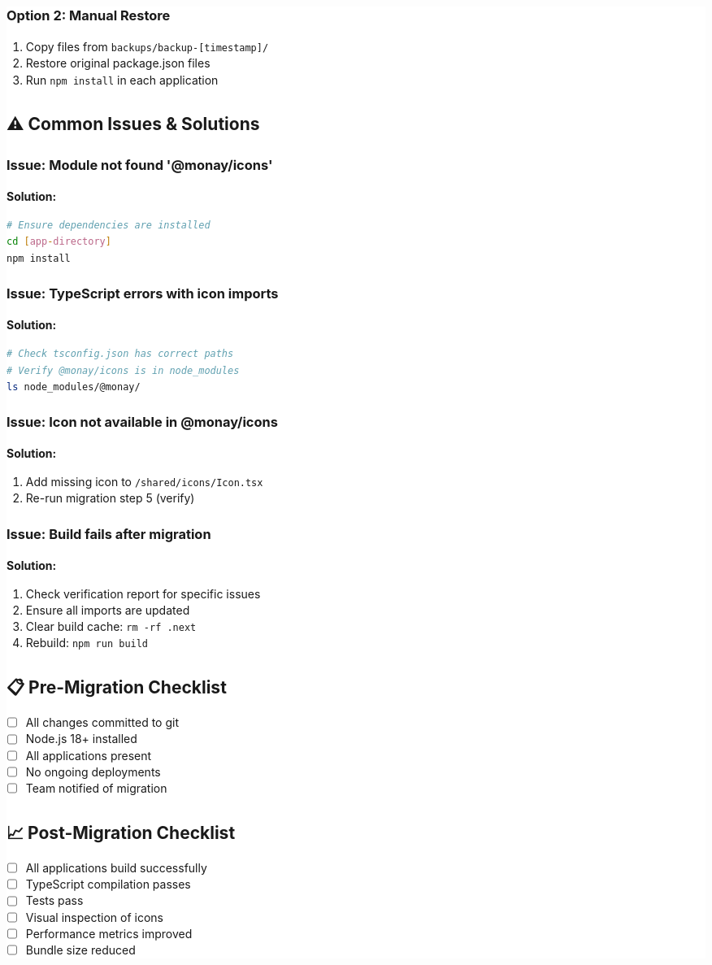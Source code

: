 ### Option 2: Manual Restore
1. Copy files from `backups/backup-[timestamp]/`
2. Restore original package.json files
3. Run `npm install` in each application

## ⚠️ Common Issues & Solutions

### Issue: Module not found '@monay/icons'
**Solution:**
```bash
# Ensure dependencies are installed
cd [app-directory]
npm install
```

### Issue: TypeScript errors with icon imports
**Solution:**
```bash
# Check tsconfig.json has correct paths
# Verify @monay/icons is in node_modules
ls node_modules/@monay/
```

### Issue: Icon not available in @monay/icons
**Solution:**
1. Add missing icon to `/shared/icons/Icon.tsx`
2. Re-run migration step 5 (verify)

### Issue: Build fails after migration
**Solution:**
1. Check verification report for specific issues
2. Ensure all imports are updated
3. Clear build cache: `rm -rf .next`
4. Rebuild: `npm run build`

## 📋 Pre-Migration Checklist

- [ ] All changes committed to git
- [ ] Node.js 18+ installed
- [ ] All applications present
- [ ] No ongoing deployments
- [ ] Team notified of migration

## 📈 Post-Migration Checklist

- [ ] All applications build successfully
- [ ] TypeScript compilation passes
- [ ] Tests pass
- [ ] Visual inspection of icons
- [ ] Performance metrics improved
- [ ] Bundle size reduced
